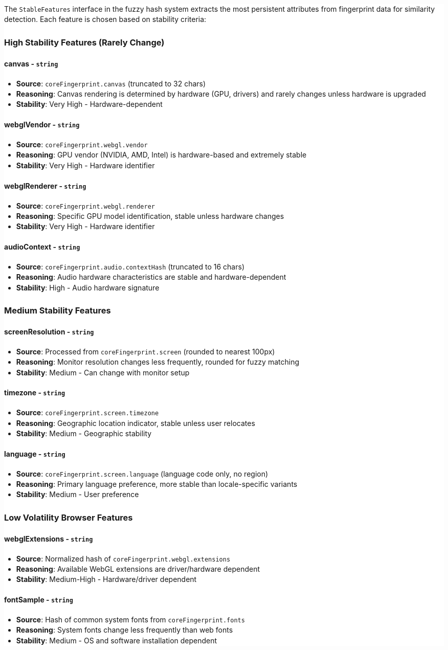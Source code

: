 The `StableFeatures` interface in the fuzzy hash system extracts the most persistent attributes from fingerprint data for similarity detection. Each feature is chosen based on stability criteria:

### High Stability Features (Rarely Change)

#### **canvas** - `string`
- **Source**: `coreFingerprint.canvas` (truncated to 32 chars)
- **Reasoning**: Canvas rendering is determined by hardware (GPU, drivers) and rarely changes unless hardware is upgraded
- **Stability**: Very High - Hardware-dependent

#### **webglVendor** - `string`
- **Source**: `coreFingerprint.webgl.vendor`
- **Reasoning**: GPU vendor (NVIDIA, AMD, Intel) is hardware-based and extremely stable
- **Stability**: Very High - Hardware identifier

#### **webglRenderer** - `string`
- **Source**: `coreFingerprint.webgl.renderer`
- **Reasoning**: Specific GPU model identification, stable unless hardware changes
- **Stability**: Very High - Hardware identifier

#### **audioContext** - `string`
- **Source**: `coreFingerprint.audio.contextHash` (truncated to 16 chars)
- **Reasoning**: Audio hardware characteristics are stable and hardware-dependent
- **Stability**: High - Audio hardware signature

### Medium Stability Features

#### **screenResolution** - `string`
- **Source**: Processed from `coreFingerprint.screen` (rounded to nearest 100px)
- **Reasoning**: Monitor resolution changes less frequently, rounded for fuzzy matching
- **Stability**: Medium - Can change with monitor setup

#### **timezone** - `string`
- **Source**: `coreFingerprint.screen.timezone`
- **Reasoning**: Geographic location indicator, stable unless user relocates
- **Stability**: Medium - Geographic stability

#### **language** - `string`
- **Source**: `coreFingerprint.screen.language` (language code only, no region)
- **Reasoning**: Primary language preference, more stable than locale-specific variants
- **Stability**: Medium - User preference

### Low Volatility Browser Features

#### **webglExtensions** - `string`
- **Source**: Normalized hash of `coreFingerprint.webgl.extensions`
- **Reasoning**: Available WebGL extensions are driver/hardware dependent
- **Stability**: Medium-High - Hardware/driver dependent

#### **fontSample** - `string`
- **Source**: Hash of common system fonts from `coreFingerprint.fonts`
- **Reasoning**: System fonts change less frequently than web fonts
- **Stability**: Medium - OS and software installation dependent
